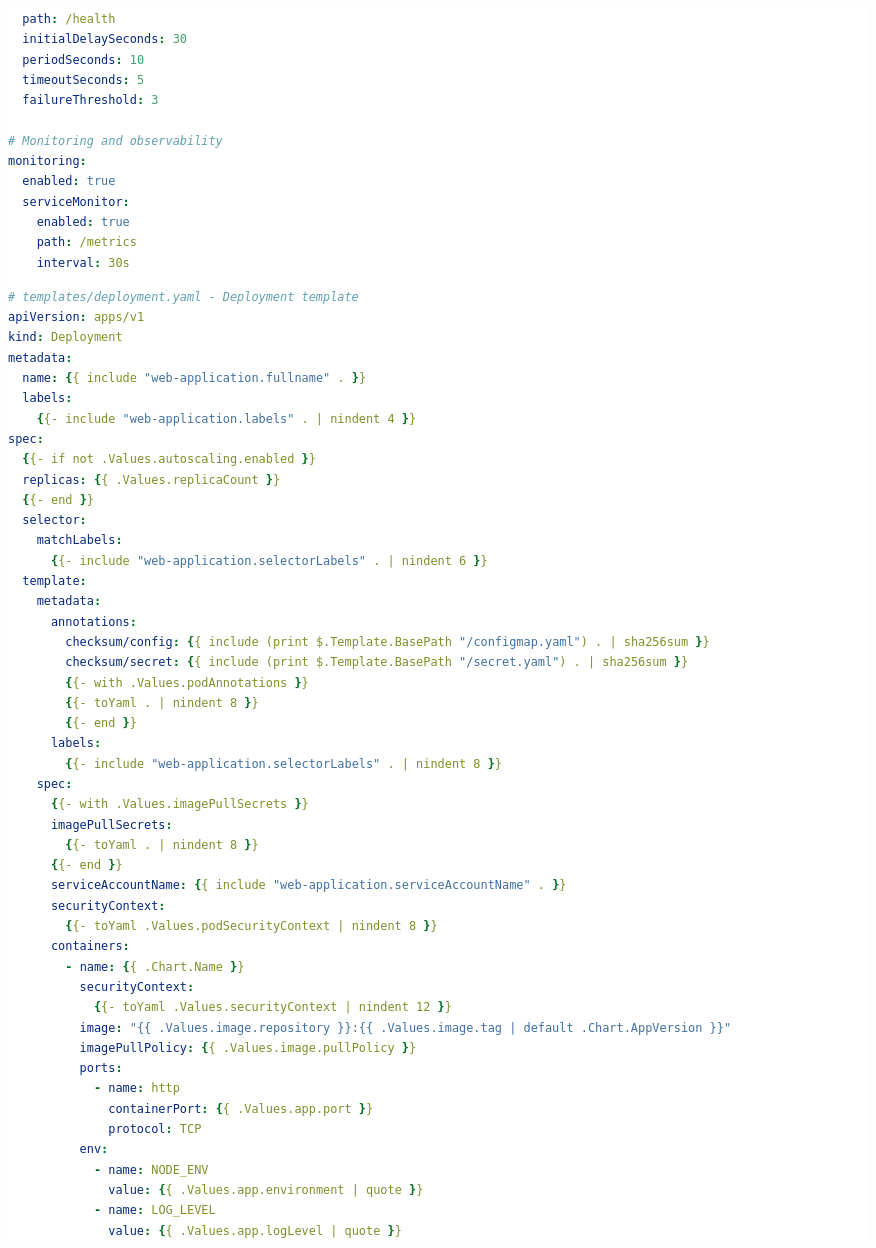 ```yaml
  path: /health
  initialDelaySeconds: 30
  periodSeconds: 10
  timeoutSeconds: 5
  failureThreshold: 3

# Monitoring and observability
monitoring:
  enabled: true
  serviceMonitor:
    enabled: true
    path: /metrics
    interval: 30s
```

```yaml
# templates/deployment.yaml - Deployment template
apiVersion: apps/v1
kind: Deployment
metadata:
  name: {{ include "web-application.fullname" . }}
  labels:
    {{- include "web-application.labels" . | nindent 4 }}
spec:
  {{- if not .Values.autoscaling.enabled }}
  replicas: {{ .Values.replicaCount }}
  {{- end }}
  selector:
    matchLabels:
      {{- include "web-application.selectorLabels" . | nindent 6 }}
  template:
    metadata:
      annotations:
        checksum/config: {{ include (print $.Template.BasePath "/configmap.yaml") . | sha256sum }}
        checksum/secret: {{ include (print $.Template.BasePath "/secret.yaml") . | sha256sum }}
        {{- with .Values.podAnnotations }}
        {{- toYaml . | nindent 8 }}
        {{- end }}
      labels:
        {{- include "web-application.selectorLabels" . | nindent 8 }}
    spec:
      {{- with .Values.imagePullSecrets }}
      imagePullSecrets:
        {{- toYaml . | nindent 8 }}
      {{- end }}
      serviceAccountName: {{ include "web-application.serviceAccountName" . }}
      securityContext:
        {{- toYaml .Values.podSecurityContext | nindent 8 }}
      containers:
        - name: {{ .Chart.Name }}
          securityContext:
            {{- toYaml .Values.securityContext | nindent 12 }}
          image: "{{ .Values.image.repository }}:{{ .Values.image.tag | default .Chart.AppVersion }}"
          imagePullPolicy: {{ .Values.image.pullPolicy }}
          ports:
            - name: http
              containerPort: {{ .Values.app.port }}
              protocol: TCP
          env:
            - name: NODE_ENV
              value: {{ .Values.app.environment | quote }}
            - name: LOG_LEVEL
              value: {{ .Values.app.logLevel | quote }}
```